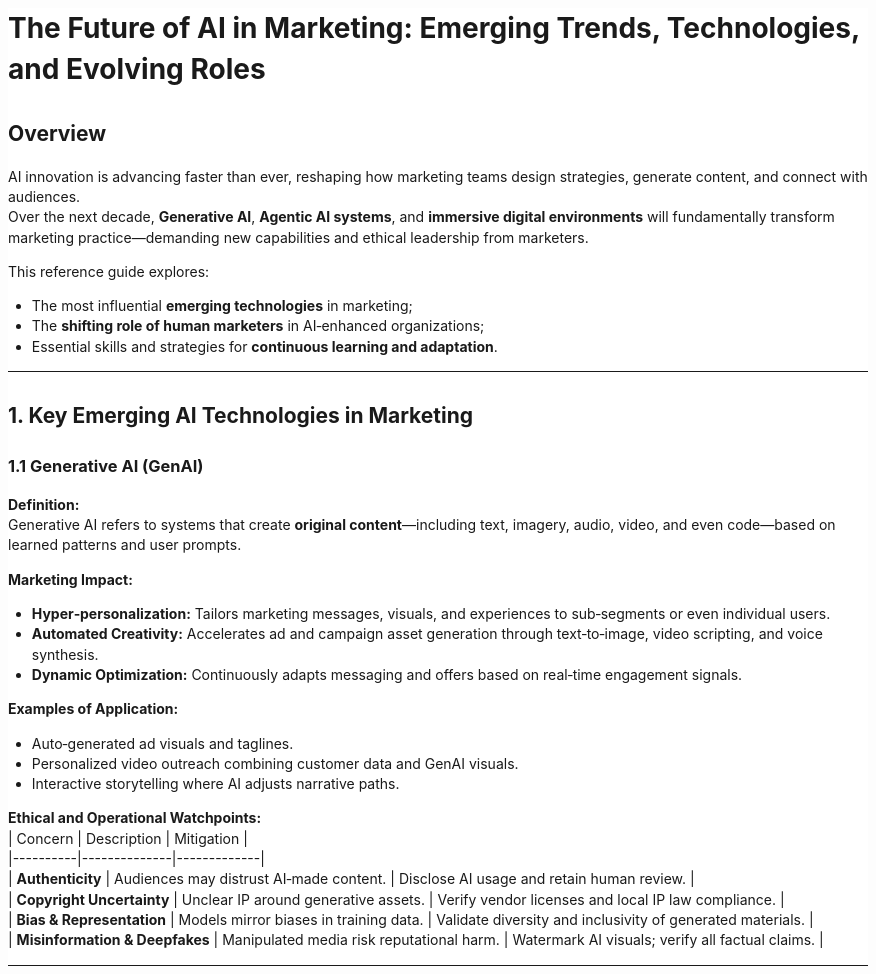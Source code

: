 # The Future of AI in Marketing: Emerging Trends, Technologies, and Evolving Roles

## Overview

AI innovation is advancing faster than ever, reshaping how marketing teams design strategies, generate content, and connect with audiences.  
Over the next decade, **Generative AI**, **Agentic AI systems**, and **immersive digital environments** will fundamentally transform marketing practice—demanding new capabilities and ethical leadership from marketers.

This reference guide explores:

- The most influential **emerging technologies** in marketing;
- The **shifting role of human marketers** in AI‑enhanced organizations;
- Essential skills and strategies for **continuous learning and adaptation**.

---

## 1. Key Emerging AI Technologies in Marketing

### 1.1 Generative AI (GenAI)

**Definition:**  
Generative AI refers to systems that create **original content**—including text, imagery, audio, video, and even code—based on learned patterns and user prompts.

**Marketing Impact:**

- **Hyper‑personalization:** Tailors marketing messages, visuals, and experiences to sub‑segments or even individual users.
- **Automated Creativity:** Accelerates ad and campaign asset generation through text‑to‑image, video scripting, and voice synthesis.
- **Dynamic Optimization:** Continuously adapts messaging and offers based on real‑time engagement signals.

**Examples of Application:**

- Auto‑generated ad visuals and taglines.
- Personalized video outreach combining customer data and GenAI visuals.
- Interactive storytelling where AI adjusts narrative paths.

**Ethical and Operational Watchpoints:**  
| Concern | Description | Mitigation |  
|----------|--------------|-------------|  
| **Authenticity** | Audiences may distrust AI‑made content. | Disclose AI usage and retain human review. |  
| **Copyright Uncertainty** | Unclear IP around generative assets. | Verify vendor licenses and local IP law compliance. |  
| **Bias & Representation** | Models mirror biases in training data. | Validate diversity and inclusivity of generated materials. |  
| **Misinformation & Deepfakes** | Manipulated media risk reputational harm. | Watermark AI visuals; verify all factual claims. |

---